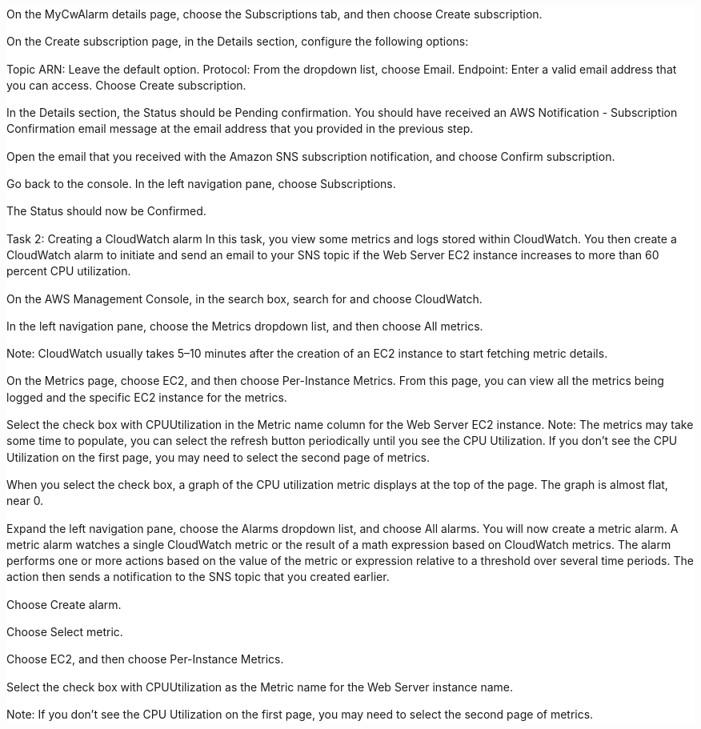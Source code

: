 On the MyCwAlarm details page, choose the Subscriptions tab, and then choose Create subscription.

On the Create subscription page, in the Details section, configure the following options:

Topic ARN: Leave the default option.
Protocol: From the dropdown list, choose Email.
Endpoint: Enter a valid email address that you can access.
Choose Create subscription.

In the Details section, the Status should be Pending confirmation. You should have received an AWS Notification - Subscription Confirmation email message at the email address that you provided in the previous step.

Open the email that you received with the Amazon SNS subscription notification, and choose Confirm subscription.

Go back to the console. In the left navigation pane, choose Subscriptions.

The Status should now be  Confirmed.

Task 2: Creating a CloudWatch alarm
In this task, you view some metrics and logs stored within CloudWatch. You then create a CloudWatch alarm to initiate and send an email to your SNS topic if the Web Server EC2 instance increases to more than 60 percent CPU utilization.

On the AWS Management Console, in the search box, search for and choose CloudWatch.

In the left navigation pane, choose the  Metrics dropdown list, and then choose All metrics.

 Note: CloudWatch usually takes 5–10 minutes after the creation of an EC2 instance to start fetching metric details.

On the Metrics page, choose EC2, and then choose Per-Instance Metrics.
From this page, you can view all the metrics being logged and the specific EC2 instance for the metrics.

Select the check box with CPUUtilization in the Metric name column for the Web Server EC2 instance.
 Note: The metrics may take some time to populate, you can select the refresh button periodically until you see the CPU Utilization. If you don’t see the CPU Utilization on the first page, you may need to select the second page of metrics.

When you select the check box, a graph of the CPU utilization metric displays at the top of the page. The graph is almost flat, near 0.

Expand the left navigation pane, choose the  Alarms dropdown list, and choose All alarms.
You will now create a metric alarm. A metric alarm watches a single CloudWatch metric or the result of a math expression based on CloudWatch metrics. The alarm performs one or more actions based on the value of the metric or expression relative to a threshold over several time periods. The action then sends a notification to the SNS topic that you created earlier.

Choose Create alarm.

Choose Select metric.

Choose EC2, and then choose Per-Instance Metrics.

Select the check box with CPUUtilization as the Metric name for the Web Server instance name.

 Note: If you don’t see the CPU Utilization on the first page, you may need to select the second page of metrics.
